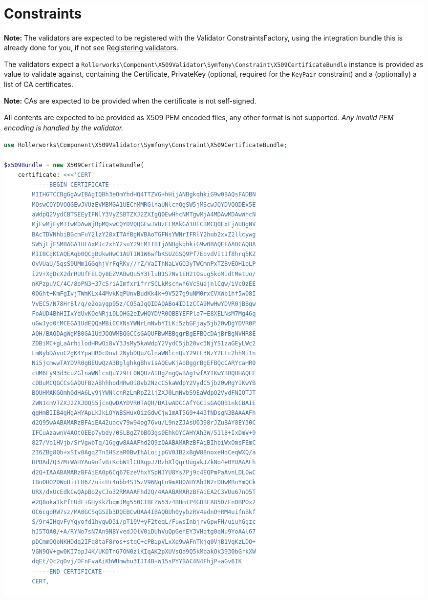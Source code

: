 Constraints
===========

**Note:** The validators are expected to be registered with the Validator ConstraintsFactory,
using the integration bundle this is already done for you, if not see 
[Registering validators](doc/integration.md).

The validators expect a `Rollerworks\Component\X509Validator\Symfony\Constraint\X509CertificateBundle`
instance is provided as value to validate against, containing the Certificate, PrivateKey (optional, 
required for the `KeyPair` constraint) and a (optionally) a list of CA certificates.

**Note:** CAs are expected to be provided when the certificate is not self-signed.

All contents are expected to be provided as X509 PEM encoded files, any other format is not supported.
_Any invalid PEM encoding is handled by the validator._

```php
use Rollerworks\Component\X509Validator\Symfony\Constraint\X509CertificateBundle;

$x509Bundle = new X509CertificateBundle(
    certificate: <<<'CERT'
        -----BEGIN CERTIFICATE-----
        MIIHGTCCBgGgAwIBAgIQBh3eOmYhdHQ4TTZVG+hHijANBgkqhkiG9w0BAQsFADBN
        MQswCQYDVQQGEwJVUzEVMBMGA1UEChMMRGlnaUNlcnQgSW5jMScwJQYDVQQDEx5E
        aWdpQ2VydCBTSEEyIFNlY3VyZSBTZXJ2ZXIgQ0EwHhcNMTgwMjA4MDAwMDAwWhcN
        MjEwMjEyMTIwMDAwWjBpMQswCQYDVQQGEwJVUzELMAkGA1UECBMCQ0ExFjAUBgNV
        BAcTDVNhbiBGcmFuY2lzY28xITAfBgNVBAoTGFNsYWNrIFRlY2hub2xvZ2llcywg
        SW5jLjESMBAGA1UEAxMJc2xhY2suY29tMIIBIjANBgkqhkiG9w0BAQEFAAOCAQ8A
        MIIBCgKCAQEAqb0QCgBUkwHwC1AUT1N1W6wfbKSUZGSQ9Pf7EovdVIt1f8hrq5KZ
        OvVUaU/5qsS9UMm1GGqhjVrFqRKv//rZ/VaIThNaLVGQ3yTWCmnPxTZBvEOH1oLP
        i2V+XgDcX2drRUUfFELQy8EZVABwQu5Y3FluB1S7Nv1EH2tOsug5koMIdtMetUo/
        nKPzpuVC/4C/8oPN3+37cSriAImfxrifrrSCLkMscnwh6VcSuajnlCgw/iVcQzEE
        0OGht+KmFgIvjTWmKLx44MvkKqPUnvBudKk4k+9V527g9uNM0rxCVXWb1hf5w08I
        VvEC5/N78HrBl/q/e2oaygp95z/CQ5aJqQIDAQABo4ID1zCCA9MwHwYDVR0jBBgw
        FoAUD4BhHIIxYdUvKOeNRji0LOHG2eIwHQYDVR0OBBYEFPla7+E8XELNsM7Mg46q
        uGwJyd0tMCEGA1UdEQQaMBiCCXNsYWNrLmNvbYILKi5zbGFjay5jb20wDgYDVR0P
        AQH/BAQDAgWgMB0GA1UdJQQWMBQGCCsGAQUFBwMBBggrBgEFBQcDAjBrBgNVHR8E
        ZDBiMC+gLaArhilodHRwOi8vY3JsMy5kaWdpY2VydC5jb20vc3NjYS1zaGEyLWc2
        LmNybDAvoC2gK4YpaHR0cDovL2NybDQuZGlnaWNlcnQuY29tL3NzY2Etc2hhMi1n
        Ni5jcmwwTAYDVR0gBEUwQzA3BglghkgBhv1sAQEwKjAoBggrBgEFBQcCARYcaHR0
        cHM6Ly93d3cuZGlnaWNlcnQuY29tL0NQUzAIBgZngQwBAgIwfAYIKwYBBQUHAQEE
        cDBuMCQGCCsGAQUFBzABhhhodHRwOi8vb2NzcC5kaWdpY2VydC5jb20wRgYIKwYB
        BQUHMAKGOmh0dHA6Ly9jYWNlcnRzLmRpZ2ljZXJ0LmNvbS9EaWdpQ2VydFNIQTJT
        ZWN1cmVTZXJ2ZXJDQS5jcnQwDAYDVR0TAQH/BAIwADCCAfYGCisGAQQB1nkCBAIE
        ggHmBIIB4gHgAHYApLkJkLQYWBSHuxOizGdwCjw1mAT5G9+443fNDsgN3BAAAAFh
        d2Q95wAABAMARzBFAiEA42uacv79w94og76vu/L9nzZJAsU0398rJZuBAY8EY30C
        IFCuAzawnV4AOtOEEp7ybdy/0SLBgZ7bBO3gs0EhkOYCAHYAh3W/51l8+IxDmV+9
        827/Vo1HVjb/SrVgwbTq/16ggw8AAAFhd2Q9zQAABAMARzBFAiBIhbiWxOmsFEmC
        2I6ZBg8Qb+xSIv0AgqZTnIHSzaR0BwIhALoijpGV0JB2xBgW88noxeHdCeqWXQ/a
        HPDAd/Q37M+WAHYAu9nfvB+KcbWTlCOXqpJ7RzhXlQqrUugakJZkNo4e0YUAAAFh
        d2Q+IAAABAMARzBFAiEA0p6Cq67EzeVhxYSpNJYU8Ys7Pj9c4EQPmPaAvnLDL0wC
        IBnOHO2DWoBi+LH6Z/uicH+4nbb4S15zV96NqFn9mXH0AHYAb1N2rDHwMRnYmQCk
        URX/dxUcEdkCwQApBo2yCJo32RMAAAFhd2Q/4AAABAMARzBFAiEA2C3VUu67nO5T
        e2Q8okaIkPftUdE+GHyKkZbqmJMg550CIBFZW53z4BUmtP4GDBEA85D/EnDBPOx2
        OC6cgoRW7sz/MA0GCSqGSIb3DQEBCwUAA4IBAQBUh0yybzRV4ednO+RM4uifnBkf
        S/9r4IHqvFyYgyofd1hygwD3i/pT10V+yF2teqL/FuwsInbjrvGpwFH/uiuhGgzc
        hJ5TOA0/+A/RYNo7sN7An9NBYvedJOlV0iDUhVuQpGefEY3VHqtg0qNu9YoAAl67
        pDCmmQQoNKHDdq2IFq8taF8ros+stqC+cPBipVLxXe9wAFnTkjq0VjB1VqKzLDQ+
        VGN9QV+gw0KI7opJ4K/UKOTnG7ON0zlKIqAK2pXUVsQa9Q5kMbakOk3930bGrkXW
        dqEt/Oc2qDvj/OFnFvaAiKhWUmwhu3IJT4B+W15sPYYBAC4N4FhjP+aGv6IK
        -----END CERTIFICATE-----
        CERT,
            
```